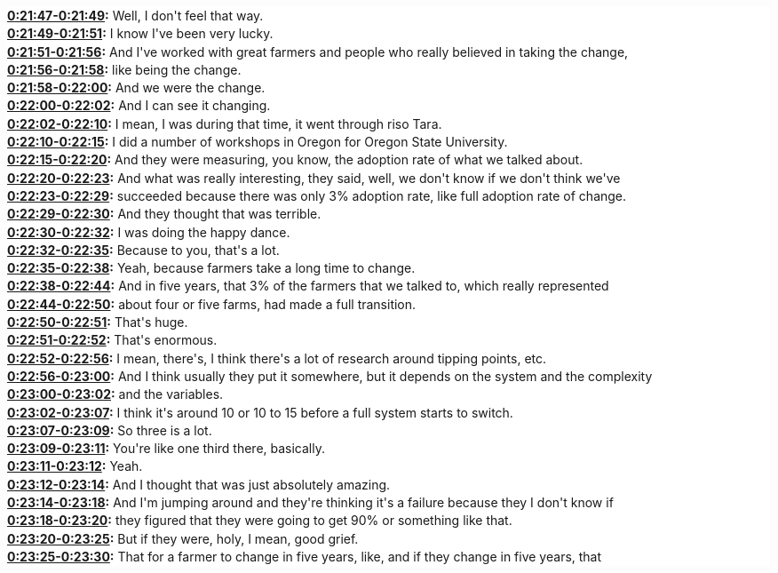 **[0:21:47-0:21:49](https://investinginregenerativeagriculture.com/2020/02/27/jill-clapperton/#t=0:21:47):**  Well, I don't feel that way.  
**[0:21:49-0:21:51](https://investinginregenerativeagriculture.com/2020/02/27/jill-clapperton/#t=0:21:49):**  I know I've been very lucky.  
**[0:21:51-0:21:56](https://investinginregenerativeagriculture.com/2020/02/27/jill-clapperton/#t=0:21:51):**  And I've worked with great farmers and people who really believed in taking the change,  
**[0:21:56-0:21:58](https://investinginregenerativeagriculture.com/2020/02/27/jill-clapperton/#t=0:21:56):**  like being the change.  
**[0:21:58-0:22:00](https://investinginregenerativeagriculture.com/2020/02/27/jill-clapperton/#t=0:21:58):**  And we were the change.  
**[0:22:00-0:22:02](https://investinginregenerativeagriculture.com/2020/02/27/jill-clapperton/#t=0:22:00):**  And I can see it changing.  
**[0:22:02-0:22:10](https://investinginregenerativeagriculture.com/2020/02/27/jill-clapperton/#t=0:22:02):**  I mean, I was during that time, it went through riso Tara.  
**[0:22:10-0:22:15](https://investinginregenerativeagriculture.com/2020/02/27/jill-clapperton/#t=0:22:10):**  I did a number of workshops in Oregon for Oregon State University.  
**[0:22:15-0:22:20](https://investinginregenerativeagriculture.com/2020/02/27/jill-clapperton/#t=0:22:15):**  And they were measuring, you know, the adoption rate of what we talked about.  
**[0:22:20-0:22:23](https://investinginregenerativeagriculture.com/2020/02/27/jill-clapperton/#t=0:22:20):**  And what was really interesting, they said, well, we don't know if we don't think we've  
**[0:22:23-0:22:29](https://investinginregenerativeagriculture.com/2020/02/27/jill-clapperton/#t=0:22:23):**  succeeded because there was only 3% adoption rate, like full adoption rate of change.  
**[0:22:29-0:22:30](https://investinginregenerativeagriculture.com/2020/02/27/jill-clapperton/#t=0:22:29):**  And they thought that was terrible.  
**[0:22:30-0:22:32](https://investinginregenerativeagriculture.com/2020/02/27/jill-clapperton/#t=0:22:30):**  I was doing the happy dance.  
**[0:22:32-0:22:35](https://investinginregenerativeagriculture.com/2020/02/27/jill-clapperton/#t=0:22:32):**  Because to you, that's a lot.  
**[0:22:35-0:22:38](https://investinginregenerativeagriculture.com/2020/02/27/jill-clapperton/#t=0:22:35):**  Yeah, because farmers take a long time to change.  
**[0:22:38-0:22:44](https://investinginregenerativeagriculture.com/2020/02/27/jill-clapperton/#t=0:22:38):**  And in five years, that 3% of the farmers that we talked to, which really represented  
**[0:22:44-0:22:50](https://investinginregenerativeagriculture.com/2020/02/27/jill-clapperton/#t=0:22:44):**  about four or five farms, had made a full transition.  
**[0:22:50-0:22:51](https://investinginregenerativeagriculture.com/2020/02/27/jill-clapperton/#t=0:22:50):**  That's huge.  
**[0:22:51-0:22:52](https://investinginregenerativeagriculture.com/2020/02/27/jill-clapperton/#t=0:22:51):**  That's enormous.  
**[0:22:52-0:22:56](https://investinginregenerativeagriculture.com/2020/02/27/jill-clapperton/#t=0:22:52):**  I mean, there's, I think there's a lot of research around tipping points, etc.  
**[0:22:56-0:23:00](https://investinginregenerativeagriculture.com/2020/02/27/jill-clapperton/#t=0:22:56):**  And I think usually they put it somewhere, but it depends on the system and the complexity  
**[0:23:00-0:23:02](https://investinginregenerativeagriculture.com/2020/02/27/jill-clapperton/#t=0:23:00):**  and the variables.  
**[0:23:02-0:23:07](https://investinginregenerativeagriculture.com/2020/02/27/jill-clapperton/#t=0:23:02):**  I think it's around 10 or 10 to 15 before a full system starts to switch.  
**[0:23:07-0:23:09](https://investinginregenerativeagriculture.com/2020/02/27/jill-clapperton/#t=0:23:07):**  So three is a lot.  
**[0:23:09-0:23:11](https://investinginregenerativeagriculture.com/2020/02/27/jill-clapperton/#t=0:23:09):**  You're like one third there, basically.  
**[0:23:11-0:23:12](https://investinginregenerativeagriculture.com/2020/02/27/jill-clapperton/#t=0:23:11):**  Yeah.  
**[0:23:12-0:23:14](https://investinginregenerativeagriculture.com/2020/02/27/jill-clapperton/#t=0:23:12):**  And I thought that was just absolutely amazing.  
**[0:23:14-0:23:18](https://investinginregenerativeagriculture.com/2020/02/27/jill-clapperton/#t=0:23:14):**  And I'm jumping around and they're thinking it's a failure because they I don't know if  
**[0:23:18-0:23:20](https://investinginregenerativeagriculture.com/2020/02/27/jill-clapperton/#t=0:23:18):**  they figured that they were going to get 90% or something like that.  
**[0:23:20-0:23:25](https://investinginregenerativeagriculture.com/2020/02/27/jill-clapperton/#t=0:23:20):**  But if they were, holy, I mean, good grief.  
**[0:23:25-0:23:30](https://investinginregenerativeagriculture.com/2020/02/27/jill-clapperton/#t=0:23:25):**  That for a farmer to change in five years, like, and if they change in five years, that  